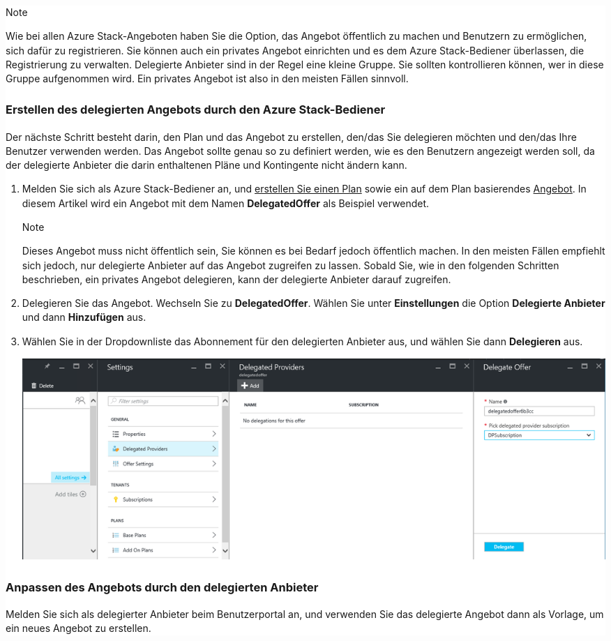    > [!NOTE]
   > Wie bei allen Azure Stack-Angeboten haben Sie die Option, das Angebot öffentlich zu machen und Benutzern zu ermöglichen, sich dafür zu registrieren. Sie können auch ein privates Angebot einrichten und es dem Azure Stack-Bediener überlassen, die Registrierung zu verwalten. Delegierte Anbieter sind in der Regel eine kleine Gruppe. Sie sollten kontrollieren können, wer in diese Gruppe aufgenommen wird. Ein privates Angebot ist also in den meisten Fällen sinnvoll.

### <a name="azure-stack-operator-creates-the-delegated-offer"></a>Erstellen des delegierten Angebots durch den Azure Stack-Bediener

Der nächste Schritt besteht darin, den Plan und das Angebot zu erstellen, den/das Sie delegieren möchten und den/das Ihre Benutzer verwenden werden. Das Angebot sollte genau so zu definiert werden, wie es den Benutzern angezeigt werden soll, da der delegierte Anbieter die darin enthaltenen Pläne und Kontingente nicht ändern kann.

1. Melden Sie sich als Azure Stack-Bediener an, und [erstellen Sie einen Plan](azure-stack-create-plan.md) sowie ein auf dem Plan basierendes [Angebot](azure-stack-create-offer.md). In diesem Artikel wird ein Angebot mit dem Namen **DelegatedOffer** als Beispiel verwendet.

   > [!NOTE]
   > Dieses Angebot muss nicht öffentlich sein, Sie können es bei Bedarf jedoch öffentlich machen. In den meisten Fällen empfiehlt sich jedoch, nur delegierte Anbieter auf das Angebot zugreifen zu lassen. Sobald Sie, wie in den folgenden Schritten beschrieben, ein privates Angebot delegieren, kann der delegierte Anbieter darauf zugreifen.

2. Delegieren Sie das Angebot. Wechseln Sie zu **DelegatedOffer**. Wählen Sie unter **Einstellungen** die Option **Delegierte Anbieter** und dann **Hinzufügen** aus.

3. Wählen Sie in der Dropdownliste das Abonnement für den delegierten Anbieter aus, und wählen Sie dann **Delegieren** aus.

   ![Hinzufügen eines delegierten Anbieters](media/azure-stack-delegated-provider/image4.png)

### <a name="delegated-provider-customizes-the-offer"></a>Anpassen des Angebots durch den delegierten Anbieter

Melden Sie sich als delegierter Anbieter beim Benutzerportal an, und verwenden Sie das delegierte Angebot dann als Vorlage, um ein neues Angebot zu erstellen.
